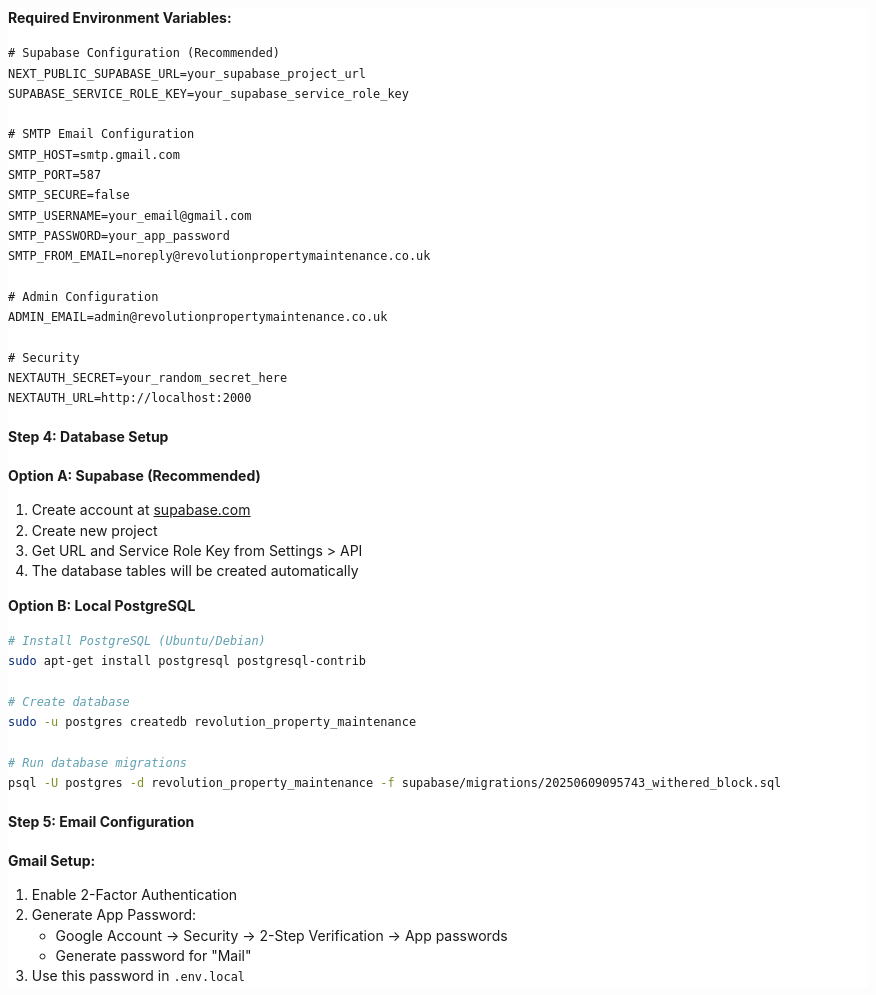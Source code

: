 **Required Environment Variables:**

```env
# Supabase Configuration (Recommended)
NEXT_PUBLIC_SUPABASE_URL=your_supabase_project_url
SUPABASE_SERVICE_ROLE_KEY=your_supabase_service_role_key

# SMTP Email Configuration
SMTP_HOST=smtp.gmail.com
SMTP_PORT=587
SMTP_SECURE=false
SMTP_USERNAME=your_email@gmail.com
SMTP_PASSWORD=your_app_password
SMTP_FROM_EMAIL=noreply@revolutionpropertymaintenance.co.uk

# Admin Configuration
ADMIN_EMAIL=admin@revolutionpropertymaintenance.co.uk

# Security
NEXTAUTH_SECRET=your_random_secret_here
NEXTAUTH_URL=http://localhost:2000
```

#### **Step 4: Database Setup**

**Option A: Supabase (Recommended)**

1. Create account at [supabase.com](https://supabase.com)
2. Create new project
3. Get URL and Service Role Key from Settings > API
4. The database tables will be created automatically

**Option B: Local PostgreSQL**

```bash
# Install PostgreSQL (Ubuntu/Debian)
sudo apt-get install postgresql postgresql-contrib

# Create database
sudo -u postgres createdb revolution_property_maintenance

# Run database migrations
psql -U postgres -d revolution_property_maintenance -f supabase/migrations/20250609095743_withered_block.sql
```

#### **Step 5: Email Configuration**

**Gmail Setup:**
1. Enable 2-Factor Authentication
2. Generate App Password:
   - Google Account → Security → 2-Step Verification → App passwords
   - Generate password for "Mail"
3. Use this password in `.env.local`

